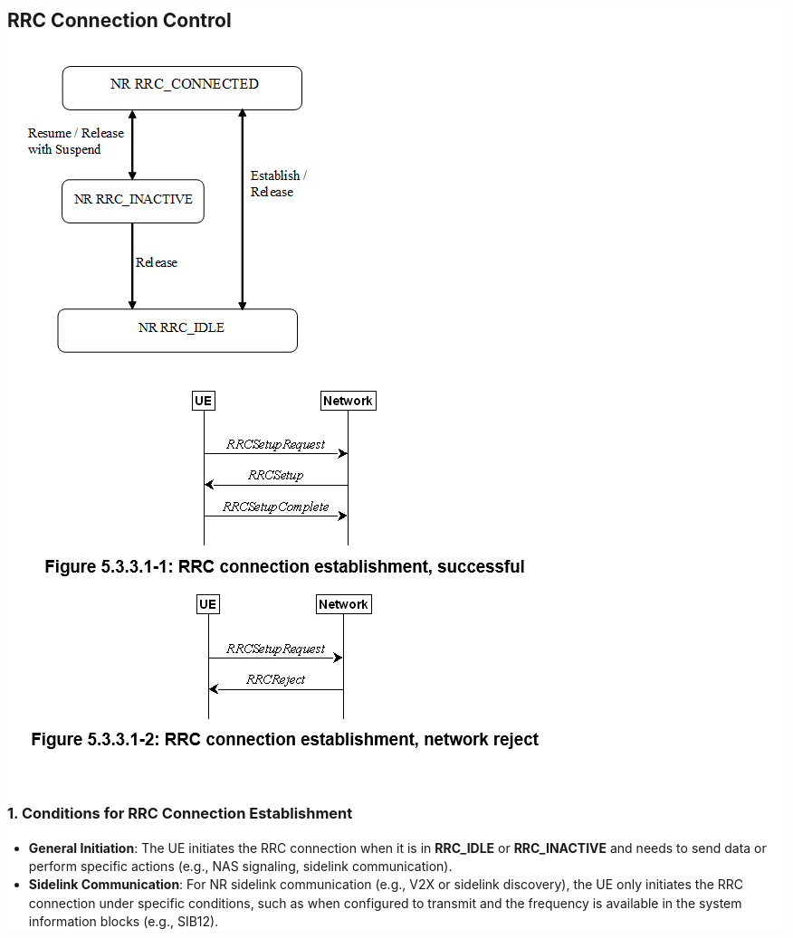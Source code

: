 ## RRC Connection Control

![](images/2024-08-21-17-45-53.png)

![](images/2024-08-21-17-47-06.png)

### 1. **Conditions for RRC Connection Establishment**
   - **General Initiation**: The UE initiates the RRC connection when it is in **RRC_IDLE** or **RRC_INACTIVE** and needs to send data or perform specific actions (e.g., NAS signaling, sidelink communication).
   - **Sidelink Communication**: For NR sidelink communication (e.g., V2X or sidelink discovery), the UE only initiates the RRC connection under specific conditions, such as when configured to transmit and the frequency is available in the system information blocks (e.g., SIB12).
